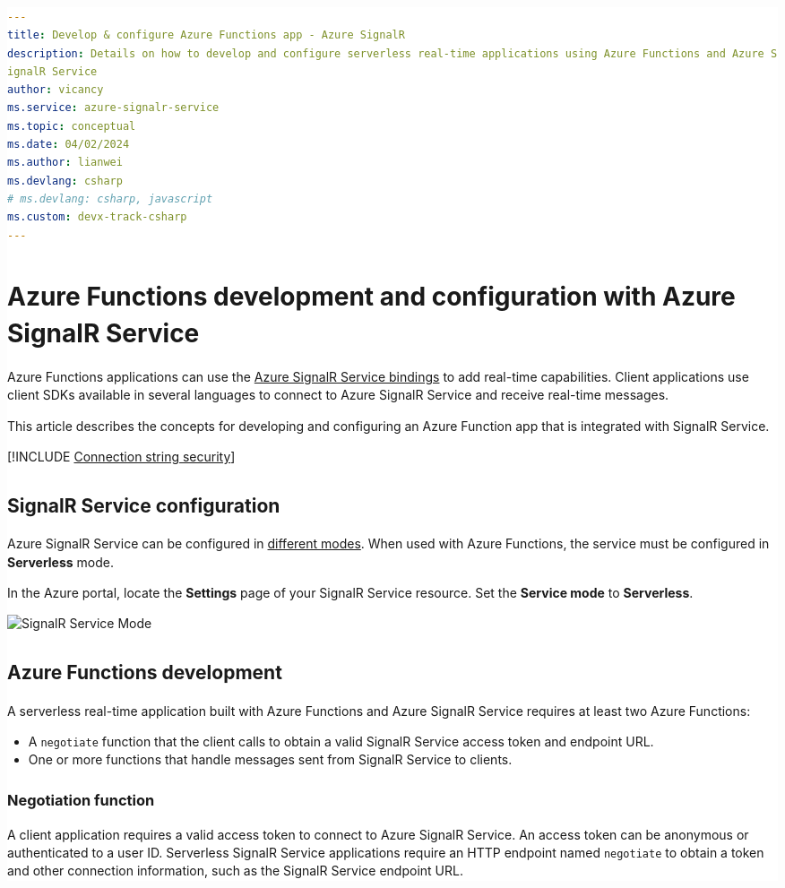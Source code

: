 ```yaml
---
title: Develop & configure Azure Functions app - Azure SignalR
description: Details on how to develop and configure serverless real-time applications using Azure Functions and Azure SignalR Service
author: vicancy
ms.service: azure-signalr-service
ms.topic: conceptual
ms.date: 04/02/2024
ms.author: lianwei
ms.devlang: csharp
# ms.devlang: csharp, javascript
ms.custom: devx-track-csharp
---
```


# Azure Functions development and configuration with Azure SignalR Service

Azure Functions applications can use the [Azure SignalR Service bindings](../azure-functions/functions-bindings-signalr-service.md) to add real-time capabilities. Client applications use client SDKs available in several languages to connect to Azure SignalR Service and receive real-time messages.

This article describes the concepts for developing and configuring an Azure Function app that is integrated with SignalR Service.

[!INCLUDE [Connection string security](includes/signalr-connection-string-security.md)]

## SignalR Service configuration

Azure SignalR Service can be configured in [different modes](concept-service-mode.md). When used with Azure Functions, the service must be configured in **Serverless** mode.

In the Azure portal, locate the **Settings** page of your SignalR Service resource. Set the **Service mode** to **Serverless**.

![SignalR Service Mode](media/signalr-concept-azure-functions/signalr-service-mode.png)

## Azure Functions development

A serverless real-time application built with Azure Functions and Azure SignalR Service requires at least two Azure Functions:

- A `negotiate` function that the client calls to obtain a valid SignalR Service access token and endpoint URL.
- One or more functions that handle messages sent from SignalR Service to clients.

### Negotiation function

A client application requires a valid access token to connect to Azure SignalR Service. An access token can be anonymous or authenticated to a user ID. Serverless SignalR Service applications require an HTTP endpoint named `negotiate` to obtain a token and other connection information, such as the SignalR Service endpoint URL.
